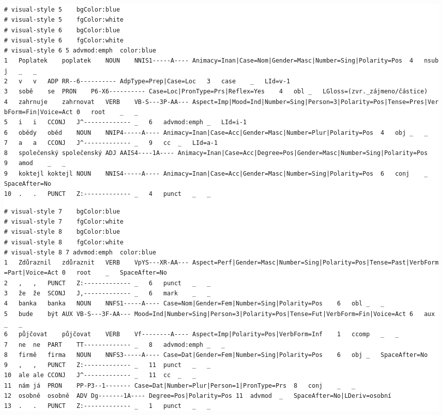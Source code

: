 
~~~ conllu
# visual-style 5	bgColor:blue
# visual-style 5	fgColor:white
# visual-style 6	bgColor:blue
# visual-style 6	fgColor:white
# visual-style 6 5 advmod:emph	color:blue
1	Poplatek	poplatek	NOUN	NNIS1-----A----	Animacy=Inan|Case=Nom|Gender=Masc|Number=Sing|Polarity=Pos	4	nsubj	_	_
2	v	v	ADP	RR--6----------	AdpType=Prep|Case=Loc	3	case	_	LId=v-1
3	sobě	se	PRON	P6-X6----------	Case=Loc|PronType=Prs|Reflex=Yes	4	obl	_	LGloss=(zvr._zájmeno/částice)
4	zahrnuje	zahrnovat	VERB	VB-S---3P-AA---	Aspect=Imp|Mood=Ind|Number=Sing|Person=3|Polarity=Pos|Tense=Pres|VerbForm=Fin|Voice=Act	0	root	_	_
5	i	i	CCONJ	J^-------------	_	6	advmod:emph	_	LId=i-1
6	obědy	oběd	NOUN	NNIP4-----A----	Animacy=Inan|Case=Acc|Gender=Masc|Number=Plur|Polarity=Pos	4	obj	_	_
7	a	a	CCONJ	J^-------------	_	9	cc	_	LId=a-1
8	společenský	společenský	ADJ	AAIS4----1A----	Animacy=Inan|Case=Acc|Degree=Pos|Gender=Masc|Number=Sing|Polarity=Pos	9	amod	_	_
9	koktejl	koktejl	NOUN	NNIS4-----A----	Animacy=Inan|Case=Acc|Gender=Masc|Number=Sing|Polarity=Pos	6	conj	_	SpaceAfter=No
10	.	.	PUNCT	Z:-------------	_	4	punct	_	_

~~~


~~~ conllu
# visual-style 7	bgColor:blue
# visual-style 7	fgColor:white
# visual-style 8	bgColor:blue
# visual-style 8	fgColor:white
# visual-style 8 7 advmod:emph	color:blue
1	Zdůraznil	zdůraznit	VERB	VpYS---XR-AA---	Aspect=Perf|Gender=Masc|Number=Sing|Polarity=Pos|Tense=Past|VerbForm=Part|Voice=Act	0	root	_	SpaceAfter=No
2	,	,	PUNCT	Z:-------------	_	6	punct	_	_
3	že	že	SCONJ	J,-------------	_	6	mark	_	_
4	banka	banka	NOUN	NNFS1-----A----	Case=Nom|Gender=Fem|Number=Sing|Polarity=Pos	6	obl	_	_
5	bude	být	AUX	VB-S---3F-AA---	Mood=Ind|Number=Sing|Person=3|Polarity=Pos|Tense=Fut|VerbForm=Fin|Voice=Act	6	aux	_	_
6	půjčovat	půjčovat	VERB	Vf--------A----	Aspect=Imp|Polarity=Pos|VerbForm=Inf	1	ccomp	_	_
7	ne	ne	PART	TT-------------	_	8	advmod:emph	_	_
8	firmě	firma	NOUN	NNFS3-----A----	Case=Dat|Gender=Fem|Number=Sing|Polarity=Pos	6	obj	_	SpaceAfter=No
9	,	,	PUNCT	Z:-------------	_	11	punct	_	_
10	ale	ale	CCONJ	J^-------------	_	11	cc	_	_
11	nám	já	PRON	PP-P3--1-------	Case=Dat|Number=Plur|Person=1|PronType=Prs	8	conj	_	_
12	osobně	osobně	ADV	Dg-------1A----	Degree=Pos|Polarity=Pos	11	advmod	_	SpaceAfter=No|LDeriv=osobní
13	.	.	PUNCT	Z:-------------	_	1	punct	_	_

~~~
